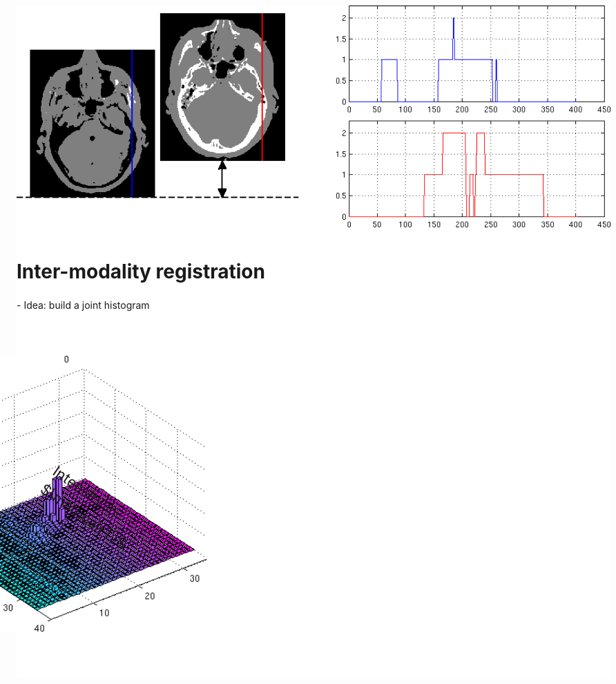<div><img src="./media/inter_modality_reg4.png" class="r-stretch fragment fade-in" data-fragment-index="2"></div>
</div>

# Inter-modality registration
<section data-state="slide17">
- Idea: build a joint histogram
<div class="r-hstack" style="transform:translate(-20%,0%)">
<div style="transform:translate(100%,430%) rotate(35deg); width:200px"><span style="font-size:16pt">Intensity in $\mathcal{T}$</span></div>
<img src="./media/2d_hist.png" height="400px" id="hist2d">
<div style="transform:translate(-80%,440%) rotate(-22deg);width:200px"><span style="font-size:16pt">Intensity in $\mathcal{R}$</span></div>
<div class="r-vstack">
<div class="r-hstack" style="transform:translate(40%,0%)">
